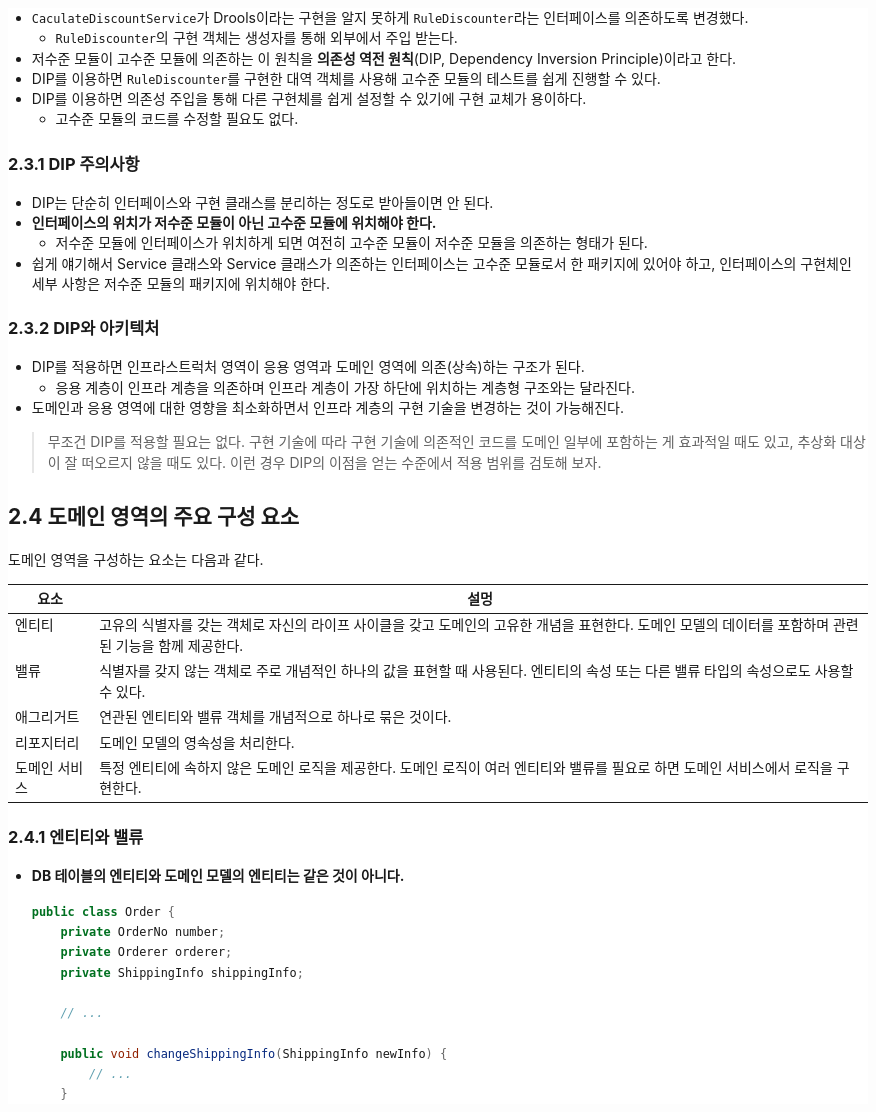 - `CaculateDiscountService`가 Drools이라는 구현을 알지 못하게 `RuleDiscounter`라는 인터페이스를 의존하도록 변경했다.
  - `RuleDiscounter`의 구현 객체는 생성자를 통해 외부에서 주입 받는다.
- 저수준 모듈이 고수준 모듈에 의존하는 이 원칙을 **의존성 역전 원칙**(DIP, Dependency Inversion Principle)이라고 한다.
- DIP를 이용하면 `RuleDiscounter`를 구현한 대역 객체를 사용해 고수준 모듈의 테스트를 쉽게 진행할 수 있다.
- DIP를 이용하면 의존성 주입을 통해 다른 구현체를 쉽게 설정할 수 있기에 구현 교체가 용이하다.
  - 고수준 모듈의 코드를 수정할 필요도 없다.

### 2.3.1 DIP 주의사항

- DIP는 단순히 인터페이스와 구현 클래스를 분리하는 정도로 받아들이면 안 된다.
- **인터페이스의 위치가 저수준 모듈이 아닌 고수준 모듈에 위치해야 한다.**
  - 저수준 모듈에 인터페이스가 위치하게 되면 여전히 고수준 모듈이 저수준 모듈을 의존하는 형태가 된다.
- 쉽게 얘기해서 Service 클래스와 Service 클래스가 의존하는 인터페이스는 고수준 모듈로서 한 패키지에 있어야 하고, 인터페이스의 구현체인 세부 사항은 저수준 모듈의 패키지에 위치해야 한다.

### 2.3.2 DIP와 아키텍처

- DIP를 적용하면 인프라스트럭처 영역이 응용 영역과 도메인 영역에 의존(상속)하는 구조가 된다.
  - 응용 계층이 인프라 계층을 의존하며 인프라 계층이 가장 하단에 위치하는 계층형 구조와는 달라진다.
- 도메인과 응용 영역에 대한 영향을 최소화하면서 인프라 계층의 구현 기술을 변경하는 것이 가능해진다.

> 무조건 DIP를 적용할 필요는 없다. 구현 기술에 따라 구현 기술에 의존적인 코드를 도메인 일부에 포함하는 게 효과적일 때도 있고, 추상화 대상이 잘 떠오르지 않을 때도 있다. 이런 경우 DIP의 이점을 얻는 수준에서 적용 범위를 검토해 보자.
>

## 2.4 도메인 영역의 주요 구성 요소

도메인 영역을 구성하는 요소는 다음과 같다.

| 요소 | 설멍 |
| --- | --- |
| 엔티티 | 고유의 식별자를 갖는 객체로 자신의 라이프 사이클을 갖고 도메인의 고유한 개념을 표현한다. 도메인 모델의 데이터를 포함하며 관련된 기능을 함께 제공한다. |
| 밸류 | 식별자를 갖지 않는 객체로 주로 개념적인 하나의 값을 표현할 때 사용된다. 엔티티의 속성 또는 다른 밸류 타입의 속성으로도 사용할 수 있다. |
| 애그리거트 | 연관된 엔티티와 밸류 객체를 개념적으로 하나로 묶은 것이다. |
| 리포지터리 | 도메인 모델의 영속성을 처리한다. |
| 도메인 서비스 | 특정 엔티티에 속하지 않은 도메인 로직을 제공한다. 도메인 로직이 여러 엔티티와 밸류를 필요로 하면 도메인 서비스에서 로직을 구현한다. |

### 2.4.1 엔티티와 밸류

- **DB 테이블의 엔티티와 도메인 모델의 엔티티는 같은 것이 아니다.**

    ```java
    public class Order {
    	private OrderNo number;
    	private Orderer orderer;
    	private ShippingInfo shippingInfo;
    
    	// ...
    
    	public void changeShippingInfo(ShippingInfo newInfo) {
    		// ...
    	}
    